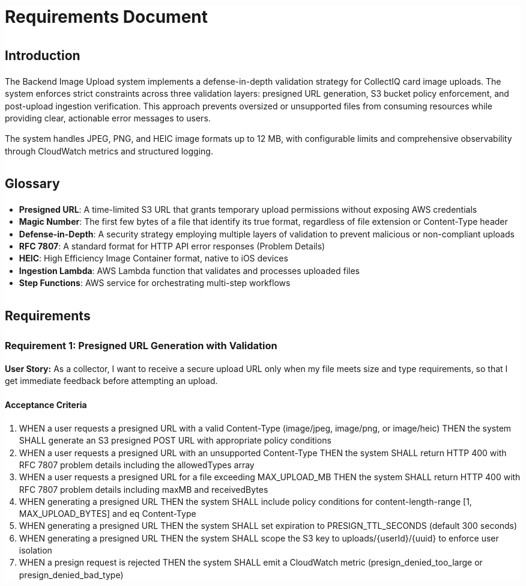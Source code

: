 # Requirements Document

## Introduction

The Backend Image Upload system implements a defense-in-depth validation strategy for CollectIQ card image uploads. The system enforces strict constraints across three validation layers: presigned URL generation, S3 bucket policy enforcement, and post-upload ingestion verification. This approach prevents oversized or unsupported files from consuming resources while providing clear, actionable error messages to users.

The system handles JPEG, PNG, and HEIC image formats up to 12 MB, with configurable limits and comprehensive observability through CloudWatch metrics and structured logging.

## Glossary

- **Presigned URL**: A time-limited S3 URL that grants temporary upload permissions without exposing AWS credentials
- **Magic Number**: The first few bytes of a file that identify its true format, regardless of file extension or Content-Type header
- **Defense-in-Depth**: A security strategy employing multiple layers of validation to prevent malicious or non-compliant uploads
- **RFC 7807**: A standard format for HTTP API error responses (Problem Details)
- **HEIC**: High Efficiency Image Container format, native to iOS devices
- **Ingestion Lambda**: AWS Lambda function that validates and processes uploaded files
- **Step Functions**: AWS service for orchestrating multi-step workflows

## Requirements

### Requirement 1: Presigned URL Generation with Validation

**User Story:** As a collector, I want to receive a secure upload URL only when my file meets size and type requirements, so that I get immediate feedback before attempting an upload.

#### Acceptance Criteria

1. WHEN a user requests a presigned URL with a valid Content-Type (image/jpeg, image/png, or image/heic) THEN the system SHALL generate an S3 presigned POST URL with appropriate policy conditions
2. WHEN a user requests a presigned URL with an unsupported Content-Type THEN the system SHALL return HTTP 400 with RFC 7807 problem details including the allowedTypes array
3. WHEN a user requests a presigned URL for a file exceeding MAX_UPLOAD_MB THEN the system SHALL return HTTP 400 with RFC 7807 problem details including maxMB and receivedBytes
4. WHEN generating a presigned URL THEN the system SHALL include policy conditions for content-length-range [1, MAX_UPLOAD_BYTES] and eq Content-Type
5. WHEN generating a presigned URL THEN the system SHALL set expiration to PRESIGN_TTL_SECONDS (default 300 seconds)
6. WHEN generating a presigned URL THEN the system SHALL scope the S3 key to uploads/{userId}/{uuid} to enforce user isolation
7. WHEN a presign request is rejected THEN the system SHALL emit a CloudWatch metric (presign_denied_too_large or presign_denied_bad_type)
